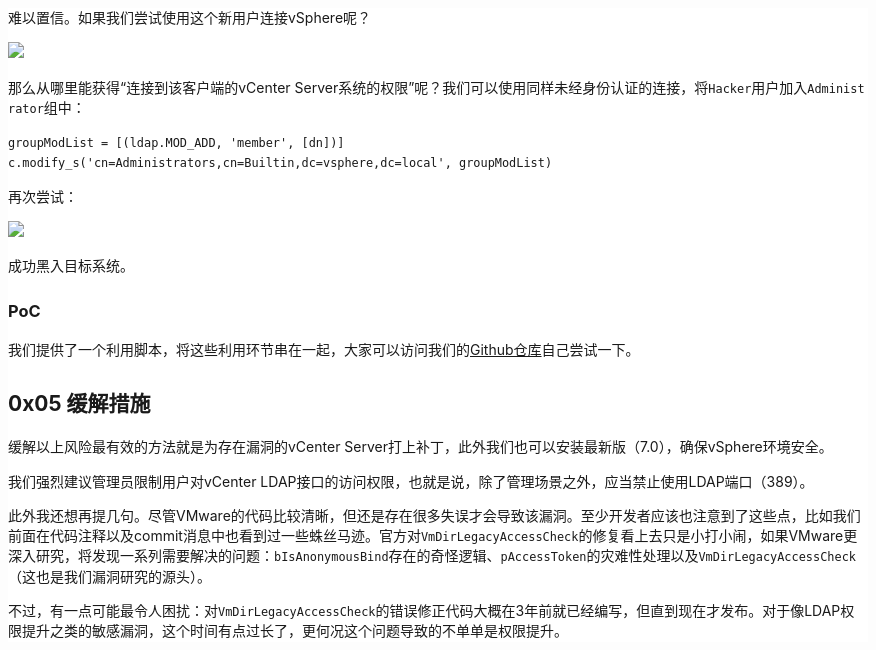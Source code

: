 难以置信。如果我们尝试使用这个新用户连接vSphere呢？

[![](https://p2.ssl.qhimg.com/t0169fb6411c49d30ac.jpg)](https://p2.ssl.qhimg.com/t0169fb6411c49d30ac.jpg)

那么从哪里能获得“连接到该客户端的vCenter Server系统的权限”呢？我们可以使用同样未经身份认证的连接，将`Hacker`用户加入`Administrator`组中：

```
groupModList = [(ldap.MOD_ADD, 'member', [dn])]
c.modify_s('cn=Administrators,cn=Builtin,dc=vsphere,dc=local', groupModList)
```

再次尝试：

[![](https://p0.ssl.qhimg.com/t01a28519b9ae390634.jpg)](https://p0.ssl.qhimg.com/t01a28519b9ae390634.jpg)

成功黑入目标系统。

### <a class="reference-link" name="PoC"></a>PoC

我们提供了一个利用脚本，将这些利用环节串在一起，大家可以访问我们的[Github仓库](https://github.com/guardicore/vmware_vcenter_cve_2020_3952)自己尝试一下。



## 0x05 缓解措施

缓解以上风险最有效的方法就是为存在漏洞的vCenter Server打上补丁，此外我们也可以安装最新版（7.0），确保vSphere环境安全。

我们强烈建议管理员限制用户对vCenter LDAP接口的访问权限，也就是说，除了管理场景之外，应当禁止使用LDAP端口（389）。

此外我还想再提几句。尽管VMware的代码比较清晰，但还是存在很多失误才会导致该漏洞。至少开发者应该也注意到了这些点，比如我们前面在代码注释以及commit消息中也看到过一些蛛丝马迹。官方对`VmDirLegacyAccessCheck`的修复看上去只是小打小闹，如果VMware更深入研究，将发现一系列需要解决的问题：`bIsAnonymousBind`存在的奇怪逻辑、`pAccessToken`的灾难性处理以及`VmDirLegacyAccessCheck`（这也是我们漏洞研究的源头）。

不过，有一点可能最令人困扰：对`VmDirLegacyAccessCheck`的错误修正代码大概在3年前就已经编写，但直到现在才发布。对于像LDAP权限提升之类的敏感漏洞，这个时间有点过长了，更何况这个问题导致的不单单是权限提升。

